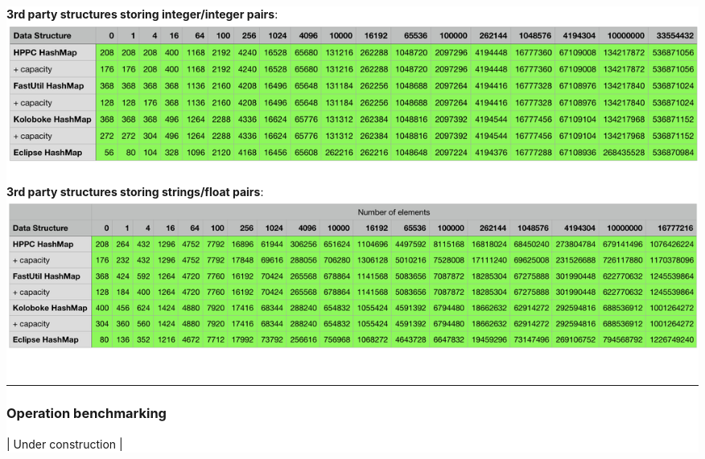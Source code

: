 **3rd party structures storing integer/integer pairs**:
![JDK int int](images/3rd_intint.png) 
<br/><br/>
**3rd party structures storing strings/float pairs**:
![JDK String Float](images/3rd_stringfloat.png) 
<br/><br/>


* * *

### Operation benchmarking
| Under construction |



